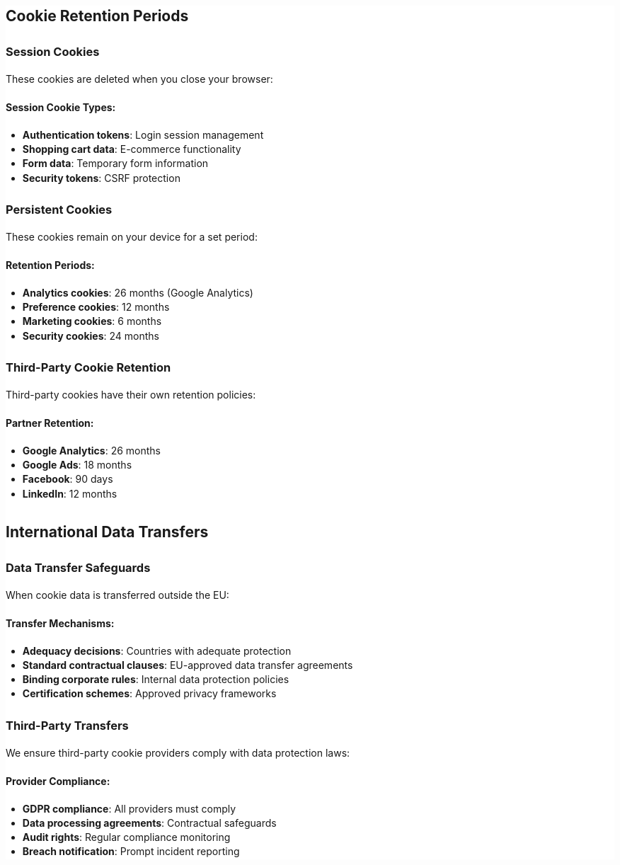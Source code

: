 ## Cookie Retention Periods

### **Session Cookies**
These cookies are deleted when you close your browser:

#### **Session Cookie Types:**
- **Authentication tokens**: Login session management
- **Shopping cart data**: E-commerce functionality
- **Form data**: Temporary form information
- **Security tokens**: CSRF protection

### **Persistent Cookies**
These cookies remain on your device for a set period:

#### **Retention Periods:**
- **Analytics cookies**: 26 months (Google Analytics)
- **Preference cookies**: 12 months
- **Marketing cookies**: 6 months
- **Security cookies**: 24 months

### **Third-Party Cookie Retention**
Third-party cookies have their own retention policies:

#### **Partner Retention:**
- **Google Analytics**: 26 months
- **Google Ads**: 18 months
- **Facebook**: 90 days
- **LinkedIn**: 12 months

## International Data Transfers

### **Data Transfer Safeguards**
When cookie data is transferred outside the EU:

#### **Transfer Mechanisms:**
- **Adequacy decisions**: Countries with adequate protection
- **Standard contractual clauses**: EU-approved data transfer agreements
- **Binding corporate rules**: Internal data protection policies
- **Certification schemes**: Approved privacy frameworks

### **Third-Party Transfers**
We ensure third-party cookie providers comply with data protection laws:

#### **Provider Compliance:**
- **GDPR compliance**: All providers must comply
- **Data processing agreements**: Contractual safeguards
- **Audit rights**: Regular compliance monitoring
- **Breach notification**: Prompt incident reporting
